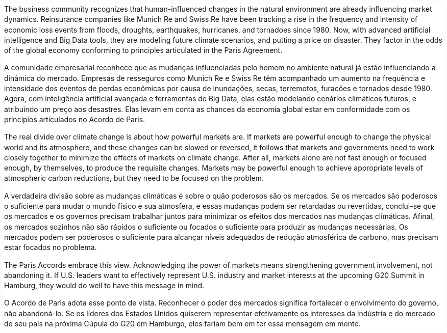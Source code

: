   <tr>
    <td><p>The business community recognizes that human-influenced changes in the natural environment are already influencing market dynamics. Reinsurance companies like Munich Re and Swiss Re have been tracking a rise in the frequency and intensity of economic loss events from floods, droughts, earthquakes, hurricanes, and tornadoes since 1980. Now, with advanced artificial intelligence and Big Data tools, they are modeling future climate scenarios, and putting a price on disaster. They factor in the odds of the global economy conforming to principles articulated in the Paris Agreement.</p></td>
    <td><p>A comunidade empresarial reconhece que as mudanças influenciadas pelo homem no ambiente natural já estão influenciando a dinâmica do mercado. Empresas de resseguros como Munich Re e Swiss Re têm acompanhado um aumento na frequência e intensidade dos eventos de perdas econômicas por causa de inundações, secas, terremotos, furacões e tornados desde 1980. Agora, com inteligência artificial avançada e ferramentas de Big Data, elas estão modelando cenários climáticos futuros, e atribuindo um preço aos desastres. Elas levam em conta as chances da economia global estar em conformidade com os princípios articulados no Acordo de Paris.</p></td>
  </tr>

  <tr>
    <td><p>The real divide over climate change is about how powerful markets are. If markets are powerful enough to change the physical world and its atmosphere, and these changes can be slowed or reversed, it follows that markets and governments need to work closely together to minimize the effects of markets on climate change. After all, markets alone are not fast enough or focused enough, by themselves, to produce the requisite changes. Markets may be powerful enough to achieve appropriate levels of atmospheric carbon reductions, but they need to be focused on the problem.</p></td>
    <td><p>A verdadeira divisão sobre as mudanças climáticas é sobre o quão poderosos são os mercados. Se os mercados são poderosos o suficiente para mudar o mundo físico e sua atmosfera, e essas mudanças podem ser retardadas ou revertidas, conclui-se que os mercados e os governos precisam trabalhar juntos para minimizar os efeitos dos mercados nas mudanças climáticas. Afinal, os mercados sozinhos não são rápidos o suficiente ou focados o suficiente para produzir as mudanças necessárias. Os mercados podem ser poderosos o suficiente para alcançar níveis adequados de redução atmosférica de carbono, mas precisam estar focados no problema.</p></td>
  </tr>

  <tr>
    <td><p>The Paris Accords embrace this view. Acknowledging the power of markets means strengthening government involvement, not abandoning it. If U.S. leaders want to effectively represent U.S. industry and market interests at the upcoming G20 Summit in Hamburg, they would do well to have this message in mind.</p></td>
    <td><p>O Acordo de Paris adota esse ponto de vista. Reconhecer o poder dos mercados significa fortalecer o envolvimento do governo, não abandoná-lo. Se os líderes dos Estados Unidos quiserem representar efetivamente os interesses da indústria e do mercado de seu país na próxima Cúpula do G20 em Hamburgo, eles fariam bem em ter essa mensagem em mente.</p></td>
  </tr>
</table>

</div>
